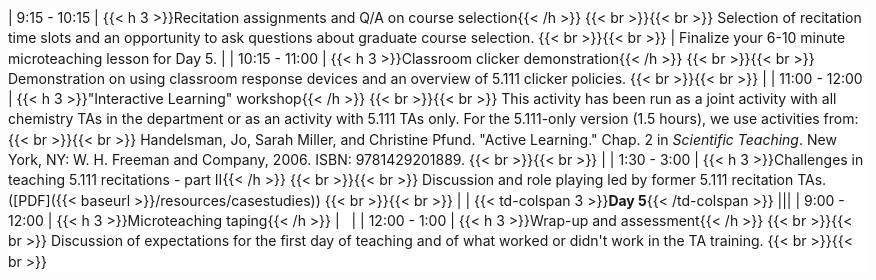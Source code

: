 | 9:15 - 10:15 | {{< h 3 >}}Recitation assignments and Q/A on course selection{{< /h >}} {{< br >}}{{< br >}} Selection of recitation time slots and an opportunity to ask questions about graduate course selection. {{< br >}}{{< br >}}  | Finalize your 6-10 minute microteaching lesson for Day 5. |
| 10:15 - 11:00 | {{< h 3 >}}Classroom clicker demonstration{{< /h >}} {{< br >}}{{< br >}} Demonstration on using classroom response devices and an overview of 5.111 clicker policies. {{< br >}}{{< br >}}  |
| 11:00 - 12:00 | {{< h 3 >}}"Interactive Learning" workshop{{< /h >}} {{< br >}}{{< br >}} This activity has been run as a joint activity with all chemistry TAs in the department or as an activity with 5.111 TAs only. For the 5.111-only version (1.5 hours), we use activities from: {{< br >}}{{< br >}} Handelsman, Jo, Sarah Miller, and Christine Pfund. "Active Learning." Chap. 2 in _Scientific Teaching_. New York, NY: W. H. Freeman and Company, 2006. ISBN: 9781429201889. {{< br >}}{{< br >}}  |
| 1:30 - 3:00 | {{< h 3 >}}Challenges in teaching 5.111 recitations - part II{{< /h >}} {{< br >}}{{< br >}} Discussion and role playing led by former 5.111 recitation TAs. ([PDF]({{< baseurl >}}/resources/casestudies)) {{< br >}}{{< br >}}  |
| {{< td-colspan 3 >}}**Day 5**{{< /td-colspan >}} |||
| 9:00 - 12:00 | {{< h 3 >}}Microteaching taping{{< /h >}} | &nbsp; |
| 12:00 - 1:00 | {{< h 3 >}}Wrap-up and assessment{{< /h >}} {{< br >}}{{< br >}} Discussion of expectations for the first day of teaching and of what worked or didn't work in the TA training. {{< br >}}{{< br >}}